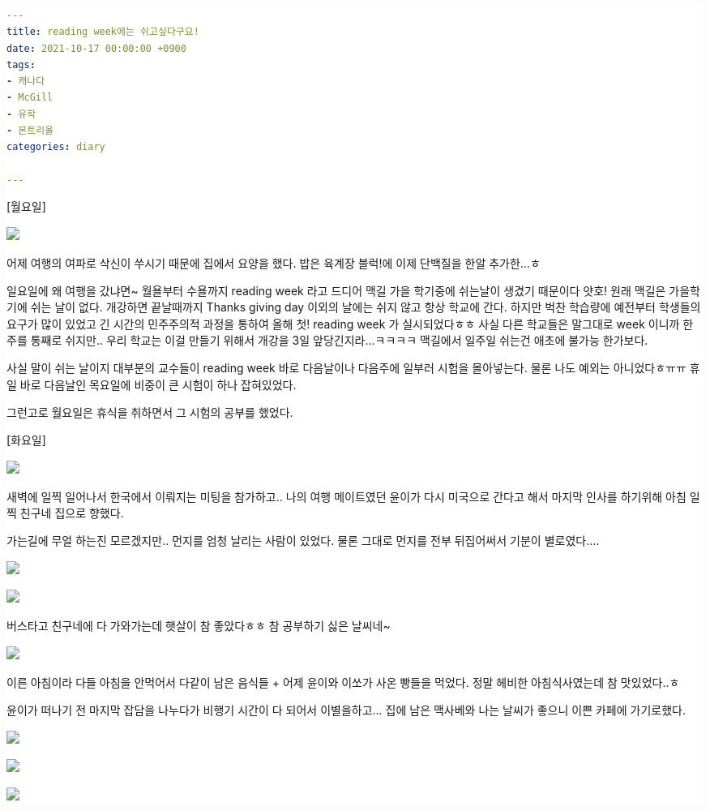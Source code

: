 ```yaml
---
title: reading week에는 쉬고싶다구요!
date: 2021-10-17 00:00:00 +0900
tags:
- 캐나다
- McGill
- 유학
- 몬트리올
categories: diary

---
```

\[월요일\]

![](https://i.imgur.com/MmsqcPJ.jpg)

어제 여행의 여파로 삭신이 쑤시기 때문에 집에서 요양을 했다. 밥은 육계장 블럭!에 이제 단백질을 한알 추가한...ㅎ

일요일에 왜 여행을 갔냐면\~ 월욜부터 수욜까지 reading week 라고 드디어 맥길 가을 학기중에 쉬는날이 생겼기 때문이다 얏호! 원래 맥길은 가을학기에 쉬는 날이 없다. 개강하면 끝날때까지 Thanks giving day 이외의 날에는 쉬지 않고 항상 학교에 간다. 하지만 벅찬 학습량에 예전부터 학생들의 요구가 많이 있었고 긴 시간의 민주주의적 과정을 통하여 올해 첫! reading week 가 실시되었다ㅎㅎ 사실 다른 학교들은 말그대로 week 이니까 한주를 통째로 쉬지만.. 우리 학교는 이걸 만들기 위해서 개강을 3일 앞당긴지라...ㅋㅋㅋㅋ 맥길에서 일주일 쉬는건 애초에 불가능 한가보다.

사실 말이 쉬는 날이지 대부분의 교수들이 reading week 바로 다음날이나 다음주에 일부러 시험을 몰아넣는다. 물론 나도 예외는 아니었다ㅎㅠㅠ 휴일 바로 다음날인 목요일에 비중이 큰 시험이 하나 잡혀있었다.

그런고로 월요일은 휴식을 취하면서 그 시험의 공부를 했었다.

\[화요일\]

![](https://i.imgur.com/rLXdI8t.jpg)

새벽에 일찍 일어나서 한국에서 이뤄지는 미팅을 참가하고.. 나의 여행 메이트였던 윤이가 다시 미국으로 간다고 해서 마지막 인사를 하기위해 아침 일찍 친구네 집으로 향했다.

가는길에 무얼 하는진 모르겠지만.. 먼지를 엄청 날리는 사람이 있었다. 물론 그대로 먼지를 전부 뒤집어써서 기분이 별로였다....

![](https://i.imgur.com/xWNeBka.jpg)

![](https://i.imgur.com/LTmbQ8U.jpg)

버스타고 친구네에 다 가와가는데 햇살이 참 좋았다ㅎㅎ 참 공부하기 싫은 날씨네\~

![](https://i.imgur.com/qyrrutn.jpg)

이른 아침이라 다들 아침을 안먹어서 다같이 남은 음식들 + 어제 윤이와 이쏘가 사온 빵들을 먹었다. 정말 헤비한 아침식사였는데 참 맛있었다..ㅎ

윤이가 떠나기 전 마지막 잡담을 나누다가 비행기 시간이 다 되어서 이별을하고... 집에 남은 맥사베와 나는 날씨가 좋으니 이쁜 카페에 가기로했다.

![](https://i.imgur.com/XGFoCSj.jpg)

![](https://i.imgur.com/3yhp2cp.jpg)

![](https://i.imgur.com/UbUA4RY.jpg)
